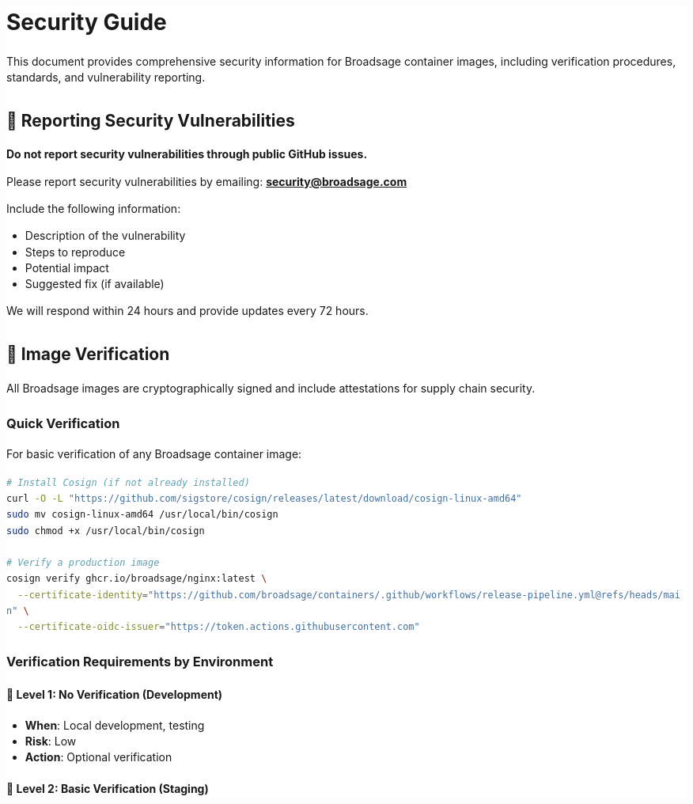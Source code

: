 

# Security Guide

This document provides comprehensive security information for Broadsage container images, including verification procedures, standards, and vulnerability reporting.

## 🚨 Reporting Security Vulnerabilities

**Do not report security vulnerabilities through public GitHub issues.**

Please report security vulnerabilities by emailing: **<security@broadsage.com>**

Include the following information:

- Description of the vulnerability
- Steps to reproduce
- Potential impact
- Suggested fix (if available)

We will respond within 24 hours and provide updates every 72 hours.

## 🔐 Image Verification

All Broadsage images are cryptographically signed and include attestations for supply chain security.

### Quick Verification

For basic verification of any Broadsage container image:

```bash
# Install Cosign (if not already installed)
curl -O -L "https://github.com/sigstore/cosign/releases/latest/download/cosign-linux-amd64"
sudo mv cosign-linux-amd64 /usr/local/bin/cosign
sudo chmod +x /usr/local/bin/cosign

# Verify a production image
cosign verify ghcr.io/broadsage/nginx:latest \
  --certificate-identity="https://github.com/broadsage/containers/.github/workflows/release-pipeline.yml@refs/heads/main" \
  --certificate-oidc-issuer="https://token.actions.githubusercontent.com"
```

### Verification Requirements by Environment

#### 🚦 Level 1: No Verification (Development)

- **When**: Local development, testing
- **Risk**: Low
- **Action**: Optional verification

#### 🚦 Level 2: Basic Verification (Staging)
